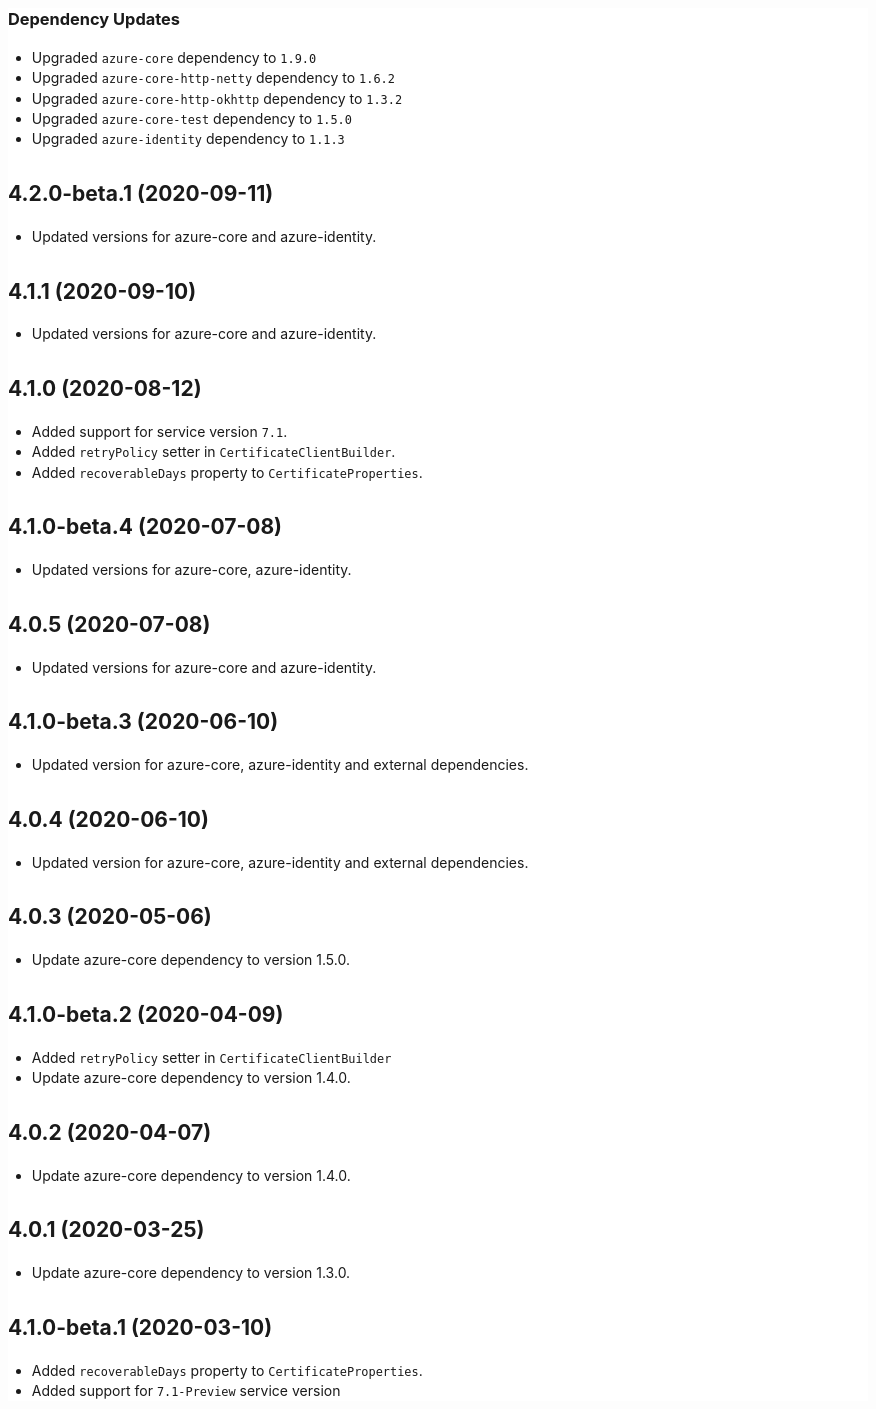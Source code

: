 ### Dependency Updates
- Upgraded `azure-core` dependency to `1.9.0`
- Upgraded `azure-core-http-netty` dependency to `1.6.2`
- Upgraded `azure-core-http-okhttp` dependency to `1.3.2`
- Upgraded `azure-core-test` dependency to `1.5.0`
- Upgraded `azure-identity` dependency to `1.1.3`

## 4.2.0-beta.1 (2020-09-11)
- Updated versions for azure-core and azure-identity.

## 4.1.1 (2020-09-10)
- Updated versions for azure-core and azure-identity.

## 4.1.0 (2020-08-12)
- Added support for service version `7.1`.
- Added `retryPolicy` setter in `CertificateClientBuilder`.
- Added `recoverableDays` property to `CertificateProperties`.

## 4.1.0-beta.4 (2020-07-08)
- Updated versions for azure-core, azure-identity.

## 4.0.5 (2020-07-08)
- Updated versions for azure-core and azure-identity.

## 4.1.0-beta.3 (2020-06-10)
- Updated version for azure-core, azure-identity and external dependencies.

## 4.0.4 (2020-06-10)
- Updated version for azure-core, azure-identity and external dependencies.

## 4.0.3 (2020-05-06)
- Update azure-core dependency to version 1.5.0.

## 4.1.0-beta.2 (2020-04-09)
- Added `retryPolicy` setter in `CertificateClientBuilder`
- Update azure-core dependency to version 1.4.0.

## 4.0.2 (2020-04-07)
- Update azure-core dependency to version 1.4.0.

## 4.0.1 (2020-03-25)
- Update azure-core dependency to version 1.3.0.

## 4.1.0-beta.1 (2020-03-10)
- Added `recoverableDays` property to `CertificateProperties`.
- Added support for `7.1-Preview` service version
